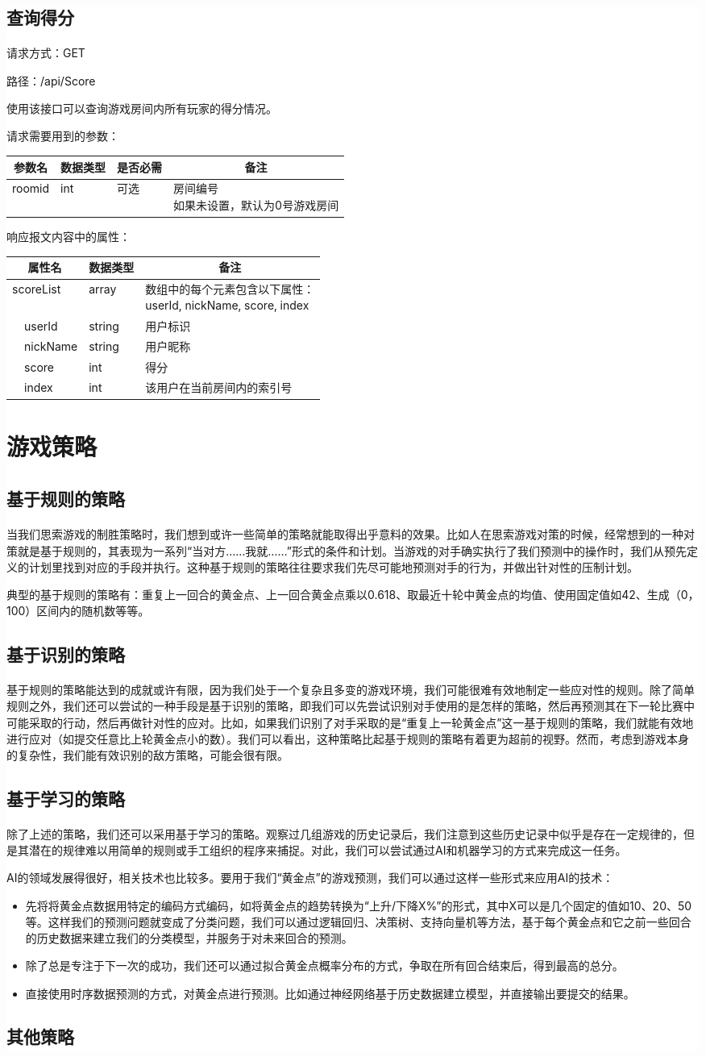 ## 查询得分

请求方式：GET

路径：/api/Score

使用该接口可以查询游戏房间内所有玩家的得分情况。

请求需要用到的参数：

参数名 | 数据类型 | 是否必需 | 备注
-|-|-|-
roomid | int | 可选 | 房间编号<br>如果未设置，默认为0号游戏房间

响应报文内容中的属性：

属性名 | 数据类型 | 备注
-|-|-
scoreList | array | 数组中的每个元素包含以下属性：<br>userId, nickName, score, index
&nbsp;&nbsp;&nbsp;&nbsp;userId | string | 用户标识
&nbsp;&nbsp;&nbsp;&nbsp;nickName | string | 用户昵称
&nbsp;&nbsp;&nbsp;&nbsp;score | int | 得分
&nbsp;&nbsp;&nbsp;&nbsp;index | int | 该用户在当前房间内的索引号


# 游戏策略

## 基于规则的策略

当我们思索游戏的制胜策略时，我们想到或许一些简单的策略就能取得出乎意料的效果。比如人在思索游戏对策的时候，经常想到的一种对策就是基于规则的，其表现为一系列“当对方……我就……”形式的条件和计划。当游戏的对手确实执行了我们预测中的操作时，我们从预先定义的计划里找到对应的手段并执行。这种基于规则的策略往往要求我们先尽可能地预测对手的行为，并做出针对性的压制计划。

典型的基于规则的策略有：重复上一回合的黄金点、上一回合黄金点乘以0.618、取最近十轮中黄金点的均值、使用固定值如42、生成（0，100）区间内的随机数等等。

## 基于识别的策略

基于规则的策略能达到的成就或许有限，因为我们处于一个复杂且多变的游戏环境，我们可能很难有效地制定一些应对性的规则。除了简单规则之外，我们还可以尝试的一种手段是基于识别的策略，即我们可以先尝试识别对手使用的是怎样的策略，然后再预测其在下一轮比赛中可能采取的行动，然后再做针对性的应对。比如，如果我们识别了对手采取的是“重复上一轮黄金点”这一基于规则的策略，我们就能有效地进行应对（如提交任意比上轮黄金点小的数）。我们可以看出，这种策略比起基于规则的策略有着更为超前的视野。然而，考虑到游戏本身的复杂性，我们能有效识别的敌方策略，可能会很有限。

## 基于学习的策略

除了上述的策略，我们还可以采用基于学习的策略。观察过几组游戏的历史记录后，我们注意到这些历史记录中似乎是存在一定规律的，但是其潜在的规律难以用简单的规则或手工组织的程序来捕捉。对此，我们可以尝试通过AI和机器学习的方式来完成这一任务。

AI的领域发展得很好，相关技术也比较多。要用于我们“黄金点”的游戏预测，我们可以通过这样一些形式来应用AI的技术：

  - 先将将黄金点数据用特定的编码方式编码，如将黄金点的趋势转换为“上升/下降X%”的形式，其中X可以是几个固定的值如10、20、50等。这样我们的预测问题就变成了分类问题，我们可以通过逻辑回归、决策树、支持向量机等方法，基于每个黄金点和它之前一些回合的历史数据来建立我们的分类模型，并服务于对未来回合的预测。

  - 除了总是专注于下一次的成功，我们还可以通过拟合黄金点概率分布的方式，争取在所有回合结束后，得到最高的总分。

  - 直接使用时序数据预测的方式，对黄金点进行预测。比如通过神经网络基于历史数据建立模型，并直接输出要提交的结果。

## 其他策略

